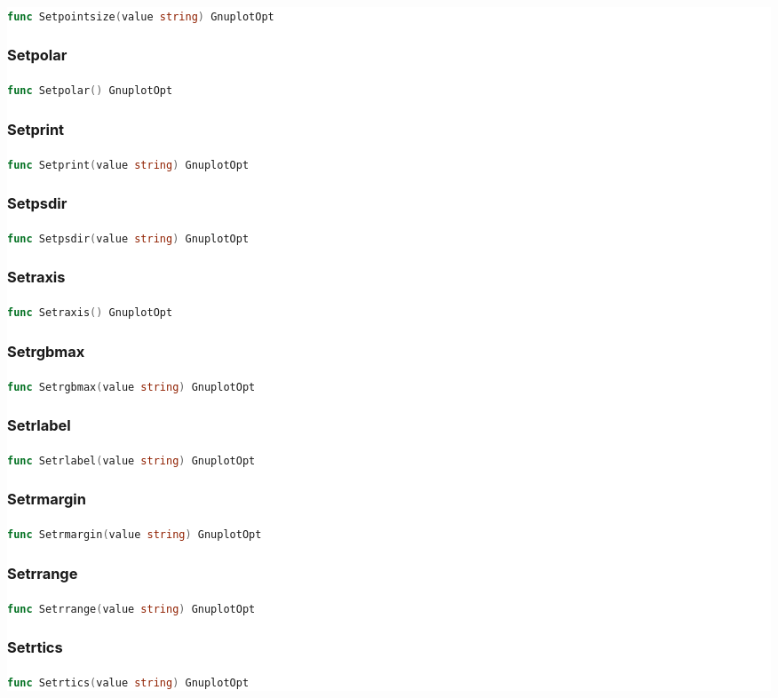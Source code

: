 ```go
func Setpointsize(value string) GnuplotOpt
```

### Setpolar

```go
func Setpolar() GnuplotOpt
```

### Setprint

```go
func Setprint(value string) GnuplotOpt
```

### Setpsdir

```go
func Setpsdir(value string) GnuplotOpt
```

### Setraxis

```go
func Setraxis() GnuplotOpt
```

### Setrgbmax

```go
func Setrgbmax(value string) GnuplotOpt
```

### Setrlabel

```go
func Setrlabel(value string) GnuplotOpt
```

### Setrmargin

```go
func Setrmargin(value string) GnuplotOpt
```

### Setrrange

```go
func Setrrange(value string) GnuplotOpt
```

### Setrtics

```go
func Setrtics(value string) GnuplotOpt
```
